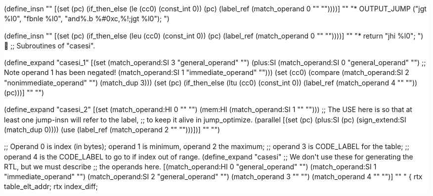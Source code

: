 (define_insn ""
  [(set (pc)
	(if_then_else (le (cc0)
			  (const_int 0))
		      (pc)
		      (label_ref (match_operand 0 "" ""))))]
  ""
  "*
  OUTPUT_JUMP (\"jgt %l0\", \"fbnle %l0\", \"and%.b %#0xc,%!\;jgt %l0\");
")

(define_insn ""
  [(set (pc)
	(if_then_else (leu (cc0)
			   (const_int 0))
		      (pc)
		      (label_ref (match_operand 0 "" ""))))]
  ""
  "*
  return \"jhi %l0\";
")

;; Subroutines of "casesi".

(define_expand "casesi_1"
  [(set (match_operand:SI 3 "general_operand" "")
	(plus:SI (match_operand:SI 0 "general_operand" "")
		 ;; Note operand 1 has been negated!
		 (match_operand:SI 1 "immediate_operand" "")))
   (set (cc0) (compare (match_operand:SI 2 "nonimmediate_operand" "")
		       (match_dup 3)))
   (set (pc) (if_then_else (ltu (cc0) (const_int 0))
			   (label_ref (match_operand 4 "" "")) (pc)))]
  ""
  "")

(define_expand "casesi_2"
  [(set (match_operand:HI 0 "" "") (mem:HI (match_operand:SI 1 "" "")))
   ;; The USE here is so that at least one jump-insn will refer to the label,
   ;; to keep it alive in jump_optimize.
   (parallel [(set (pc)
		   (plus:SI (pc) (sign_extend:SI (match_dup 0))))
	      (use (label_ref (match_operand 2 "" "")))])]
  ""
  "")

;; Operand 0 is index (in bytes); operand 1 is minimum, operand 2 the maximum;
;; operand 3 is CODE_LABEL for the table;
;; operand 4 is the CODE_LABEL to go to if index out of range.
(define_expand "casesi"
  ;; We don't use these for generating the RTL, but we must describe
  ;; the operands here.
  [(match_operand:HI 0 "general_operand" "")
   (match_operand:SI 1 "immediate_operand" "")
   (match_operand:SI 2 "general_operand" "")
   (match_operand 3 "" "")
   (match_operand 4 "" "")]
  ""
  "
{
  rtx table_elt_addr;
  rtx index_diff;
